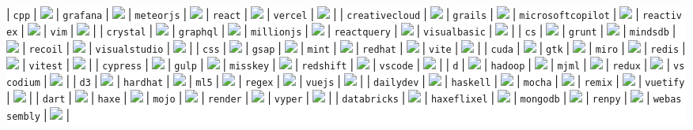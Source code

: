|        `cpp`        |        <img src="./assets/cpp.svg" width="48">         |                   `grafana`                   |     <img src="./assets/grafana-auto.svg" width="48">      |                `meteorjs`                 |     <img src="./assets/meteorjs-auto.svg" width="48">     |                 `react`                  |    <img src="./assets/react-auto.svg" width="48">     |                  `vercel`                   |     <img src="./assets/vercel-auto.svg" width="48">     |
|   `creativecloud`   |   <img src="./assets/creativecloud.svg" width="48">    |                   `grails`                    |        <img src="./assets/grails.svg" width="48">         |            `microsoftcopilot`             | <img src="./assets/microsoftcopilot-auto.svg" width="48"> |               `reactivex`                |  <img src="./assets/reactivex-auto.svg" width="48">   |                    `vim`                    |      <img src="./assets/vim-auto.svg" width="48">       |
|      `crystal`      |    <img src="./assets/crystal-auto.svg" width="48">    |                   `graphql`                   |     <img src="./assets/graphql-auto.svg" width="48">      |                `millionjs`                |    <img src="./assets/millionjs-auto.svg" width="48">     |               `reactquery`               |  <img src="./assets/reactquery-auto.svg" width="48">  |                `visualbasic`                |  <img src="./assets/visualbasic-auto.svg" width="48">   |
|        `cs`         |         <img src="./assets/cs.svg" width="48">         |                    `grunt`                    |      <img src="./assets/grunt-auto.svg" width="48">       |                 `mindsdb`                 |     <img src="./assets/mindsdb-auto.svg" width="48">      |                 `recoil`                 |      <img src="./assets/recoil.svg" width="48">       |               `visualstudio`                |  <img src="./assets/visualstudio-auto.svg" width="48">  |
|        `css`        |        <img src="./assets/css.svg" width="48">         |                    `gsap`                     |       <img src="./assets/gsap-auto.svg" width="48">       |                  `mint`                   |       <img src="./assets/mint-auto.svg" width="48">       |                 `redhat`                 |    <img src="./assets/redhat-auto.svg" width="48">    |                   `vite`                    |      <img src="./assets/vite-auto.svg" width="48">      |
|       `cuda`        |     <img src="./assets/cuda-auto.svg" width="48">      |                     `gtk`                     |       <img src="./assets/gtk-auto.svg" width="48">        |                  `miro`                   |         <img src="./assets/miro.svg" width="48">          |                 `redis`                  |    <img src="./assets/redis-auto.svg" width="48">     |                  `vitest`                   |     <img src="./assets/vitest-auto.svg" width="48">     |
|      `cypress`      |    <img src="./assets/cypress-auto.svg" width="48">    |                    `gulp`                     |         <img src="./assets/gulp.svg" width="48">          |                 `misskey`                 |     <img src="./assets/misskey-auto.svg" width="48">      |                `redshift`                |   <img src="./assets/redshift-auto.svg" width="48">   |                  `vscode`                   |     <img src="./assets/vscode-auto.svg" width="48">     |
|         `d`         |         <img src="./assets/d.svg" width="48">          |                   `hadoop`                    |      <img src="./assets/hadoop-auto.svg" width="48">      |                  `mjml`                   |       <img src="./assets/mjml-auto.svg" width="48">       |                 `redux`                  |       <img src="./assets/redux.svg" width="48">       |                 `vscodium`                  |    <img src="./assets/vscodium-auto.svg" width="48">    |
|        `d3`         |      <img src="./assets/d3-auto.svg" width="48">       |                   `hardhat`                   |     <img src="./assets/hardhat-auto.svg" width="48">      |                   `ml5`                   |       <img src="./assets/ml5-auto.svg" width="48">        |                 `regex`                  |    <img src="./assets/regex-auto.svg" width="48">     |                   `vuejs`                   |     <img src="./assets/vuejs-auto.svg" width="48">      |
|     `dailydev`      |   <img src="./assets/dailydev-auto.svg" width="48">    |                   `haskell`                   |     <img src="./assets/haskell-auto.svg" width="48">      |                  `mocha`                  |      <img src="./assets/mocha-auto.svg" width="48">       |                 `remix`                  |    <img src="./assets/remix-auto.svg" width="48">     |                  `vuetify`                  |    <img src="./assets/vuetify-auto.svg" width="48">     |
|       `dart`        |     <img src="./assets/dart-auto.svg" width="48">      |                    `haxe`                     |       <img src="./assets/haxe-auto.svg" width="48">       |                  `mojo`                   |       <img src="./assets/mojo-auto.svg" width="48">       |                 `render`                 |    <img src="./assets/render-auto.svg" width="48">    |                   `vyper`                   |     <img src="./assets/vyper-auto.svg" width="48">      |
|    `databricks`     |  <img src="./assets/databricks-auto.svg" width="48">   |                 `haxeflixel`                  |    <img src="./assets/haxeflixel-auto.svg" width="48">    |                 `mongodb`                 |        <img src="./assets/mongodb.svg" width="48">        |                 `renpy`                  |    <img src="./assets/renpy-auto.svg" width="48">     |                `webassembly`                |     <img src="./assets/webassembly.svg" width="48">     |